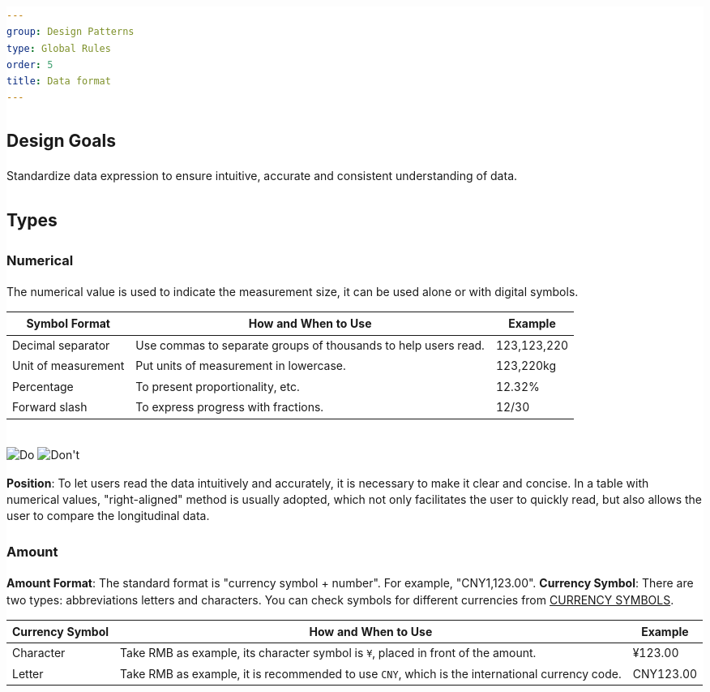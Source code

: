 ```yaml
---
group: Design Patterns
type: Global Rules
order: 5
title: Data format
---
```


## Design Goals

Standardize data expression to ensure intuitive, accurate and consistent understanding of data.

## Types

### Numerical

The numerical value is used to indicate the measurement size, it can be used alone or with digital symbols.

| Symbol Format       | How and When to Use                                            | Example     |
| ------------------- | -------------------------------------------------------------- | ----------- |
| Decimal separator   | Use commas to separate groups of thousands to help users read. | 123,123,220 |
| Unit of measurement | Put units of measurement in lowercase.                         | 123,220kg   |
| Percentage          | To present proportionality, etc.                               | 12.32%      |
| Forward slash       | To express progress with fractions.                            | 12/30       |

<br />

<ImagePreview>
<img class="preview-img good" alt="Do" src="https://gw.alipayobjects.com/zos/antfincdn/8QPU0UKlAA/ebba34c8-c7c0-4dc7-a3a6-e486b118b5fd.png">
<img class="preview-img bad" alt="Don't" src="https://gw.alipayobjects.com/zos/antfincdn/jvsJ7TbQM%26/8cb7388a-7224-48cd-9672-a1cd1882b060.png">
</ImagePreview>

**Position**: To let users read the data intuitively and accurately, it is necessary to make it clear and concise. In a table with numerical values, "right-aligned" method is usually adopted, which not only facilitates the user to quickly read, but also allows the user to compare the longitudinal data.

### Amount

**Amount Format**: The standard format is "currency symbol + number". For example, "CNY1,123.00". **Currency Symbol**: There are two types: abbreviations letters and characters. You can check symbols for different currencies from [CURRENCY SYMBOLS](https://www.iban.com/currency-codes).

| Currency Symbol | How and When to Use                                                                            | Example   |
| --------------- | ---------------------------------------------------------------------------------------------- | --------- |
| Character       | Take RMB as example, its character symbol is `¥`, placed in front of the amount.               | ¥123.00   |
| Letter          | Take RMB as example, it is recommended to use `CNY`, which is the international currency code. | CNY123.00 |
